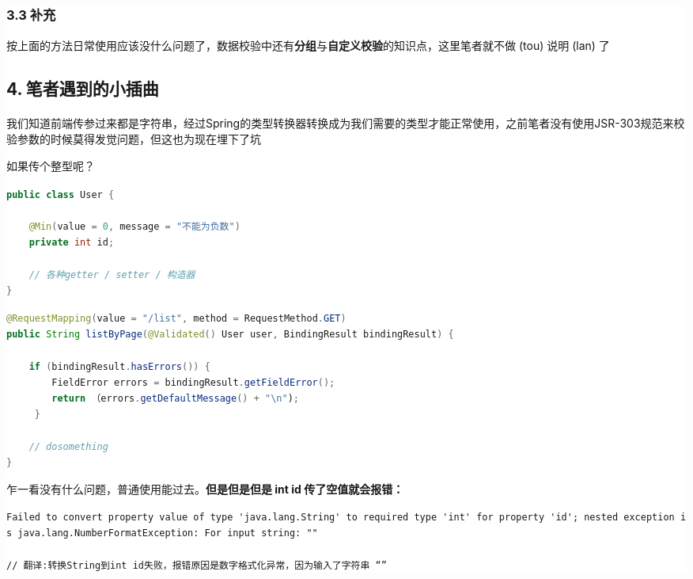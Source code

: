 



### 3.3 补充

按上面的方法日常使用应该没什么问题了，数据校验中还有**分组**与**自定义校验**的知识点，这里笔者就不做 (tou) 说明 (lan) 了













## 4. 笔者遇到的小插曲

我们知道前端传参过来都是字符串，经过Spring的类型转换器转换成为我们需要的类型才能正常使用，之前笔者没有使用JSR-303规范来校验参数的时候莫得发觉问题，但这也为现在埋下了坑





如果传个整型呢？

```java
public class User {

    @Min(value = 0, message = "不能为负数")
    private int id;
    
    // 各种getter / setter / 构造器
}
```

```java
@RequestMapping(value = "/list", method = RequestMethod.GET)
public String listByPage(@Validated() User user, BindingResult bindingResult) {

    if (bindingResult.hasErrors()) {
        FieldError errors = bindingResult.getFieldError();
        return （errors.getDefaultMessage() + "\n");
     }
    
    // dosomething
}
```



乍一看没有什么问题，普通使用能过去。**但是但是但是 int id 传了空值就会报错：**

```
Failed to convert property value of type 'java.lang.String' to required type 'int' for property 'id'; nested exception is java.lang.NumberFormatException: For input string: ""

// 翻译:转换String到int id失败，报错原因是数字格式化异常，因为输入了字符串 “”
```
